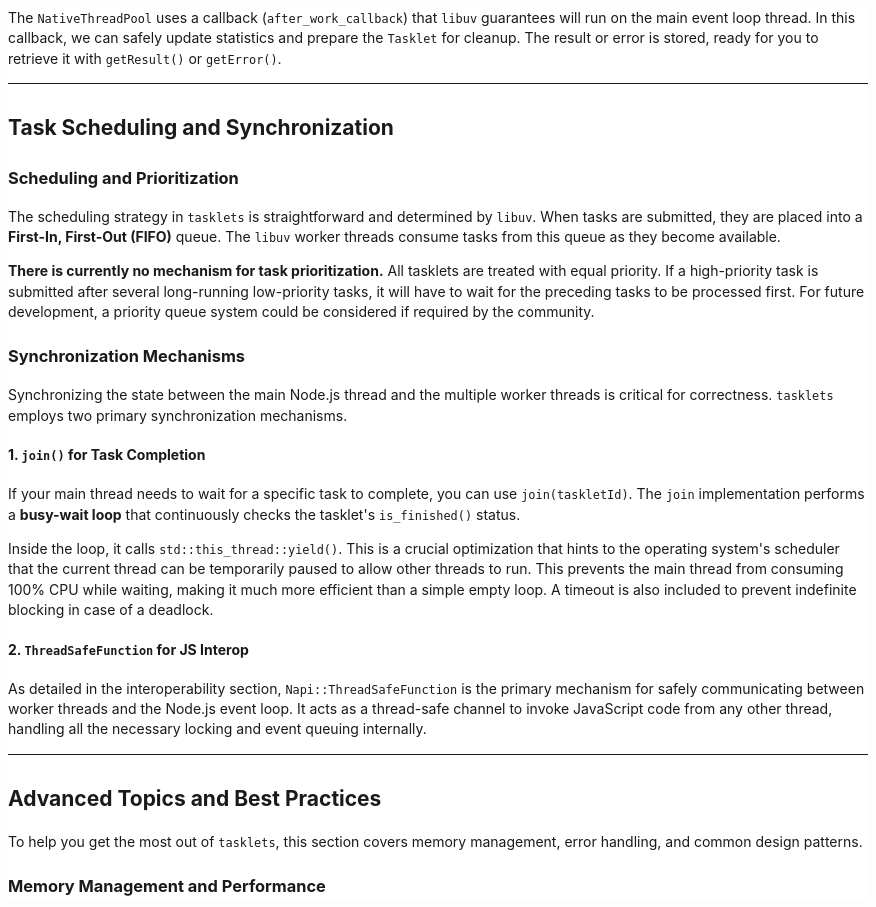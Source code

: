 The `NativeThreadPool` uses a callback (`after_work_callback`) that `libuv` guarantees will run on the main event loop thread. In this callback, we can safely update statistics and prepare the `Tasklet` for cleanup. The result or error is stored, ready for you to retrieve it with `getResult()` or `getError()`.

---

## Task Scheduling and Synchronization

### Scheduling and Prioritization

The scheduling strategy in `tasklets` is straightforward and determined by `libuv`. When tasks are submitted, they are placed into a **First-In, First-Out (FIFO)** queue. The `libuv` worker threads consume tasks from this queue as they become available.

**There is currently no mechanism for task prioritization.** All tasklets are treated with equal priority. If a high-priority task is submitted after several long-running low-priority tasks, it will have to wait for the preceding tasks to be processed first. For future development, a priority queue system could be considered if required by the community.

### Synchronization Mechanisms

Synchronizing the state between the main Node.js thread and the multiple worker threads is critical for correctness. `tasklets` employs two primary synchronization mechanisms.

#### 1. `join()` for Task Completion

If your main thread needs to wait for a specific task to complete, you can use `join(taskletId)`. The `join` implementation performs a **busy-wait loop** that continuously checks the tasklet's `is_finished()` status.

Inside the loop, it calls `std::this_thread::yield()`. This is a crucial optimization that hints to the operating system's scheduler that the current thread can be temporarily paused to allow other threads to run. This prevents the main thread from consuming 100% CPU while waiting, making it much more efficient than a simple empty loop. A timeout is also included to prevent indefinite blocking in case of a deadlock.

#### 2. `ThreadSafeFunction` for JS Interop

As detailed in the interoperability section, `Napi::ThreadSafeFunction` is the primary mechanism for safely communicating between worker threads and the Node.js event loop. It acts as a thread-safe channel to invoke JavaScript code from any other thread, handling all the necessary locking and event queuing internally.

---

## Advanced Topics and Best Practices

To help you get the most out of `tasklets`, this section covers memory management, error handling, and common design patterns.

### Memory Management and Performance
